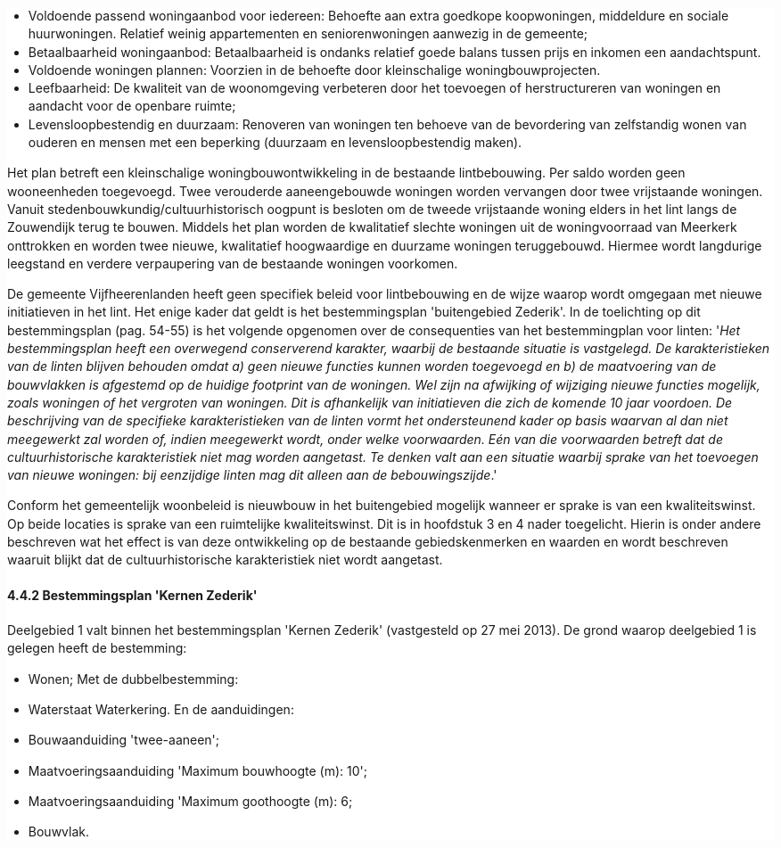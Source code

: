 - Voldoende passend woningaanbod voor iedereen: Behoefte aan extra goedkope koopwoningen, middeldure en sociale huurwoningen. Relatief weinig appartementen en seniorenwoningen aanwezig in de gemeente;
- Betaalbaarheid woningaanbod: Betaalbaarheid is ondanks relatief goede balans tussen prijs en inkomen een aandachtspunt.
- Voldoende woningen plannen: Voorzien in de behoefte door kleinschalige woningbouwprojecten.
- Leefbaarheid: De kwaliteit van de woonomgeving verbeteren door het toevoegen of herstructureren van woningen en aandacht voor de openbare ruimte;
- Levensloopbestendig en duurzaam: Renoveren van woningen ten behoeve van de bevordering van zelfstandig wonen van ouderen en mensen met een beperking (duurzaam en levensloopbestendig maken).

Het plan betreft een kleinschalige woningbouwontwikkeling in de bestaande lintbebouwing. Per saldo worden geen wooneenheden toegevoegd. Twee verouderde aaneengebouwde woningen worden vervangen door twee vrijstaande woningen. Vanuit stedenbouwkundig/cultuurhistorisch oogpunt is besloten om de tweede vrijstaande woning elders in het lint langs de Zouwendijk terug te bouwen. Middels het plan worden de kwalitatief slechte woningen uit de woningvoorraad van Meerkerk onttrokken en worden twee nieuwe, kwalitatief hoogwaardige en duurzame woningen teruggebouwd. Hiermee wordt langdurige leegstand en verdere verpaupering van de bestaande woningen voorkomen.

De gemeente Vijfheerenlanden heeft geen specifiek beleid voor lintbebouwing en de wijze waarop wordt omgegaan met nieuwe initiatieven in het lint. Het enige kader dat geldt is het bestemmingsplan 'buitengebied Zederik'. In de toelichting op dit bestemmingsplan (pag. 54-55) is het volgende opgenomen over de consequenties van het bestemmingplan voor linten: '*Het bestemmingsplan heeft een overwegend conserverend karakter, waarbij de bestaande situatie is vastgelegd. De karakteristieken van de linten blijven behouden omdat a) geen nieuwe functies kunnen worden toegevoegd en b) de maatvoering van de bouwvlakken is afgestemd op de huidige footprint van de woningen. Wel zijn na afwijking of wijziging nieuwe functies mogelijk, zoals woningen of het vergroten van woningen. Dit is afhankelijk van initiatieven die zich de komende 10 jaar voordoen. De beschrijving van de specifieke karakteristieken van de linten vormt het ondersteunend kader op basis waarvan al dan niet meegewerkt zal worden of, indien meegewerkt wordt, onder welke voorwaarden. Eén van die voorwaarden betreft dat de cultuurhistorische karakteristiek niet mag worden aangetast. Te denken valt aan een situatie waarbij sprake van het toevoegen van nieuwe woningen: bij eenzijdige linten mag dit alleen aan de bebouwingszijde*.'

Conform het gemeentelijk woonbeleid is nieuwbouw in het buitengebied mogelijk wanneer er sprake is van een kwaliteitswinst. Op beide locaties is sprake van een ruimtelijke kwaliteitswinst. Dit is in hoofdstuk 3 en 4 nader toegelicht. Hierin is onder andere beschreven wat het effect is van deze ontwikkeling op de bestaande gebiedskenmerken en waarden en wordt beschreven waaruit blijkt dat de cultuurhistorische karakteristiek niet wordt aangetast.

#### <span id="page-35-0"></span>**4.4.2 Bestemmingsplan 'Kernen Zederik'**

Deelgebied 1 valt binnen het bestemmingsplan 'Kernen Zederik' (vastgesteld op 27 mei 2013). De grond waarop deelgebied 1 is gelegen heeft de bestemming:

- Wonen;
Met de dubbelbestemming:

- Waterstaat Waterkering.
En de aanduidingen:

- Bouwaanduiding 'twee-aaneen';
- Maatvoeringsaanduiding 'Maximum bouwhoogte (m): 10';
- Maatvoeringsaanduiding 'Maximum goothoogte (m): 6;
- Bouwvlak.
